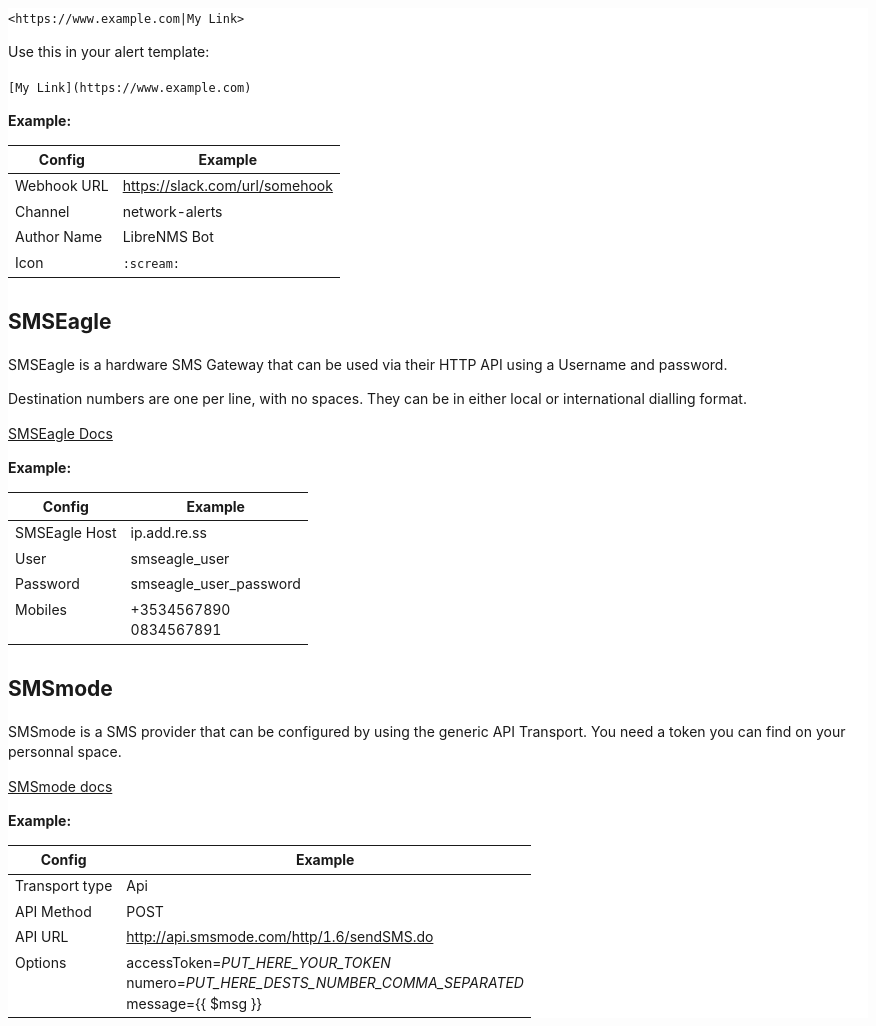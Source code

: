 `<https://www.example.com|My Link>`

Use this in your alert template:

`[My Link](https://www.example.com)`

**Example:**

| Config | Example |
| ------ | ------- |
| Webhook URL | <https://slack.com/url/somehook> |
| Channel | network-alerts |
| Author Name | LibreNMS Bot |
| Icon | `:scream:` |

## SMSEagle

SMSEagle is a hardware SMS Gateway that can be used via their HTTP API
using a Username and password.

Destination numbers are one per line, with no spaces. They can be in
either local or international dialling format.

[SMSEagle Docs](http://www.smseagle.eu)

**Example:**

| Config | Example |
| ------ | ------- |
| SMSEagle Host | ip.add.re.ss |
| User | smseagle_user |
| Password | smseagle_user_password |
| Mobiles | +3534567890 <br/> 0834567891 |

## SMSmode

SMSmode is a SMS provider that can be configured by using the generic API Transport.
You need a token you can find on your personnal space.

[SMSmode docs](https://www.smsmode.com/pdf/fiche-api-http.pdf)

**Example:**

| Config | Example |
| ------ | ------- |
| Transport type | Api |
| API Method | POST |
| API URL | http://api.smsmode.com/http/1.6/sendSMS.do |
| Options | accessToken=_PUT_HERE_YOUR_TOKEN_<br/> numero=_PUT_HERE_DESTS_NUMBER_COMMA_SEPARATED_<br />message={{ $msg }} |
